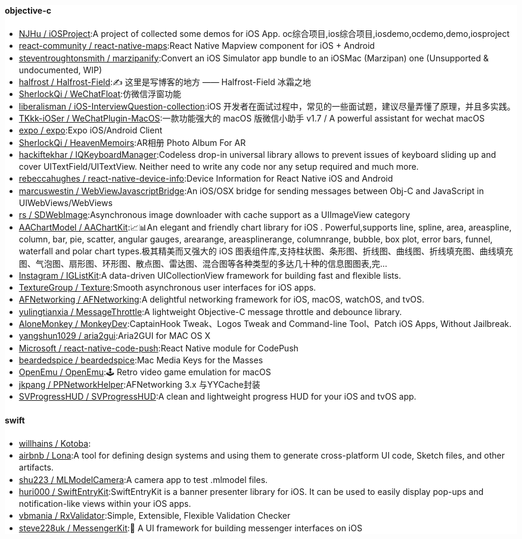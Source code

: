 #### objective-c
* [NJHu / iOSProject](https://github.com/NJHu/iOSProject):A project of collected some demos for iOS App. oc综合项目,ios综合项目,iosdemo,ocdemo,demo,iosproject
* [react-community / react-native-maps](https://github.com/react-community/react-native-maps):React Native Mapview component for iOS + Android
* [steventroughtonsmith / marzipanify](https://github.com/steventroughtonsmith/marzipanify):Convert an iOS Simulator app bundle to an iOSMac (Marzipan) one (Unsupported & undocumented, WIP)
* [halfrost / Halfrost-Field](https://github.com/halfrost/Halfrost-Field):✍️ 这里是写博客的地方 —— Halfrost-Field 冰霜之地
* [SherlockQi / WeChatFloat](https://github.com/SherlockQi/WeChatFloat):仿微信浮窗功能
* [liberalisman / iOS-InterviewQuestion-collection](https://github.com/liberalisman/iOS-InterviewQuestion-collection):iOS 开发者在面试过程中，常见的一些面试题，建议尽量弄懂了原理，并且多实践。
* [TKkk-iOSer / WeChatPlugin-MacOS](https://github.com/TKkk-iOSer/WeChatPlugin-MacOS):一款功能强大的 macOS 版微信小助手 v1.7 / A powerful assistant for wechat macOS
* [expo / expo](https://github.com/expo/expo):Expo iOS/Android Client
* [SherlockQi / HeavenMemoirs](https://github.com/SherlockQi/HeavenMemoirs):AR相册 Photo Album For AR
* [hackiftekhar / IQKeyboardManager](https://github.com/hackiftekhar/IQKeyboardManager):Codeless drop-in universal library allows to prevent issues of keyboard sliding up and cover UITextField/UITextView. Neither need to write any code nor any setup required and much more.
* [rebeccahughes / react-native-device-info](https://github.com/rebeccahughes/react-native-device-info):Device Information for React Native iOS and Android
* [marcuswestin / WebViewJavascriptBridge](https://github.com/marcuswestin/WebViewJavascriptBridge):An iOS/OSX bridge for sending messages between Obj-C and JavaScript in UIWebViews/WebViews
* [rs / SDWebImage](https://github.com/rs/SDWebImage):Asynchronous image downloader with cache support as a UIImageView category
* [AAChartModel / AAChartKit](https://github.com/AAChartModel/AAChartKit):📈📊An elegant and friendly chart library for iOS . Powerful,supports line, spline, area, areaspline, column, bar, pie, scatter, angular gauges, arearange, areasplinerange, columnrange, bubble, box plot, error bars, funnel, waterfall and polar chart types.极其精美而又强大的 iOS 图表组件库,支持柱状图、条形图、折线图、曲线图、折线填充图、曲线填充图、气泡图、扇形图、环形图、散点图、雷达图、混合图等各种类型的多达几十种的信息图图表,完…
* [Instagram / IGListKit](https://github.com/Instagram/IGListKit):A data-driven UICollectionView framework for building fast and flexible lists.
* [TextureGroup / Texture](https://github.com/TextureGroup/Texture):Smooth asynchronous user interfaces for iOS apps.
* [AFNetworking / AFNetworking](https://github.com/AFNetworking/AFNetworking):A delightful networking framework for iOS, macOS, watchOS, and tvOS.
* [yulingtianxia / MessageThrottle](https://github.com/yulingtianxia/MessageThrottle):A lightweight Objective-C message throttle and debounce library.
* [AloneMonkey / MonkeyDev](https://github.com/AloneMonkey/MonkeyDev):CaptainHook Tweak、Logos Tweak and Command-line Tool、Patch iOS Apps, Without Jailbreak.
* [yangshun1029 / aria2gui](https://github.com/yangshun1029/aria2gui):Aria2GUI for MAC OS X
* [Microsoft / react-native-code-push](https://github.com/Microsoft/react-native-code-push):React Native module for CodePush
* [beardedspice / beardedspice](https://github.com/beardedspice/beardedspice):Mac Media Keys for the Masses
* [OpenEmu / OpenEmu](https://github.com/OpenEmu/OpenEmu):🕹 Retro video game emulation for macOS
* [jkpang / PPNetworkHelper](https://github.com/jkpang/PPNetworkHelper):AFNetworking 3.x 与YYCache封装
* [SVProgressHUD / SVProgressHUD](https://github.com/SVProgressHUD/SVProgressHUD):A clean and lightweight progress HUD for your iOS and tvOS app.

#### swift
* [willhains / Kotoba](https://github.com/willhains/Kotoba):
* [airbnb / Lona](https://github.com/airbnb/Lona):A tool for defining design systems and using them to generate cross-platform UI code, Sketch files, and other artifacts.
* [shu223 / MLModelCamera](https://github.com/shu223/MLModelCamera):A camera app to test .mlmodel files.
* [huri000 / SwiftEntryKit](https://github.com/huri000/SwiftEntryKit):SwiftEntryKit is a banner presenter library for iOS. It can be used to easily display pop-ups and notification-like views within your iOS apps.
* [vbmania / RxValidator](https://github.com/vbmania/RxValidator):Simple, Extensible, Flexible Validation Checker
* [steve228uk / MessengerKit](https://github.com/steve228uk/MessengerKit):💬 A UI framework for building messenger interfaces on iOS